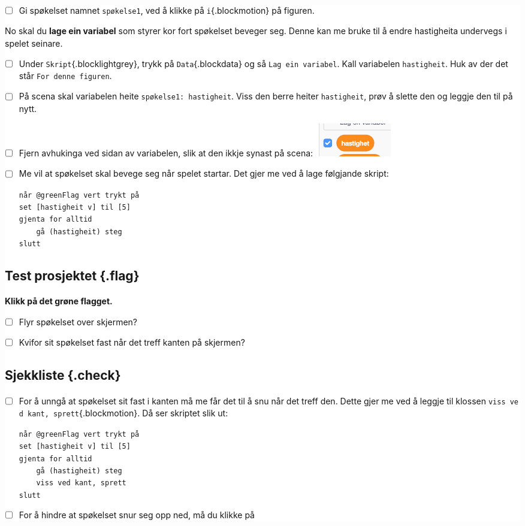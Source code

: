 - [ ] Gi spøkelset namnet `spøkelse1`, ved å klikke på `i`{.blockmotion} på
  figuren.

No skal du __lage ein variabel__ som styrer kor fort spøkelset beveger seg.
Denne kan me bruke til å endre hastigheita undervegs i spelet seinare.

- [ ] Under `Skript`{.blocklightgrey}, trykk på `Data`{.blockdata} og så
  `Lag ein variabel`. Kall variabelen `hastigheit`. Huk av der det står
  `For denne figuren`.

- [ ] På scena skal variabelen heite `spøkelse1: hastigheit`. Viss den berre
  heiter `hastigheit`, prøv å slette den og leggje den til på nytt.

- [ ] Fjern avhukinga ved sidan av variabelen, slik at den ikkje synast på
  scena: ![Bilete av korleis ikkje vise hastigheit-variabelen](hastighet.png)

- [ ] Me vil at spøkelset skal bevege seg når spelet startar. Det gjer me ved å
  lage følgjande skript:

  ```blocks
  når @greenFlag vert trykt på
  set [hastigheit v] til [5]
  gjenta for alltid
      gå (hastigheit) steg
  slutt
  ```

## Test prosjektet {.flag}

__Klikk på det grøne flagget.__

- [ ] Flyr spøkelset over skjermen?

- [ ] Kvifor sit spøkelset fast når det treff kanten på skjermen?

## Sjekkliste {.check}

- [ ] For å unngå at spøkelset sit fast i kanten må me får det til å snu når det
  treff den. Dette gjer me ved å leggje til klossen `viss ved kant,
  sprett`{.blockmotion}. Då ser skriptet slik ut:

  ```blocks
  når @greenFlag vert trykt på
  set [hastigheit v] til [5]
  gjenta for alltid
      gå (hastigheit) steg
      viss ved kant, sprett
  slutt
  ```

- [ ] For å hindre at spøkelset snur seg opp ned, må du klikke på